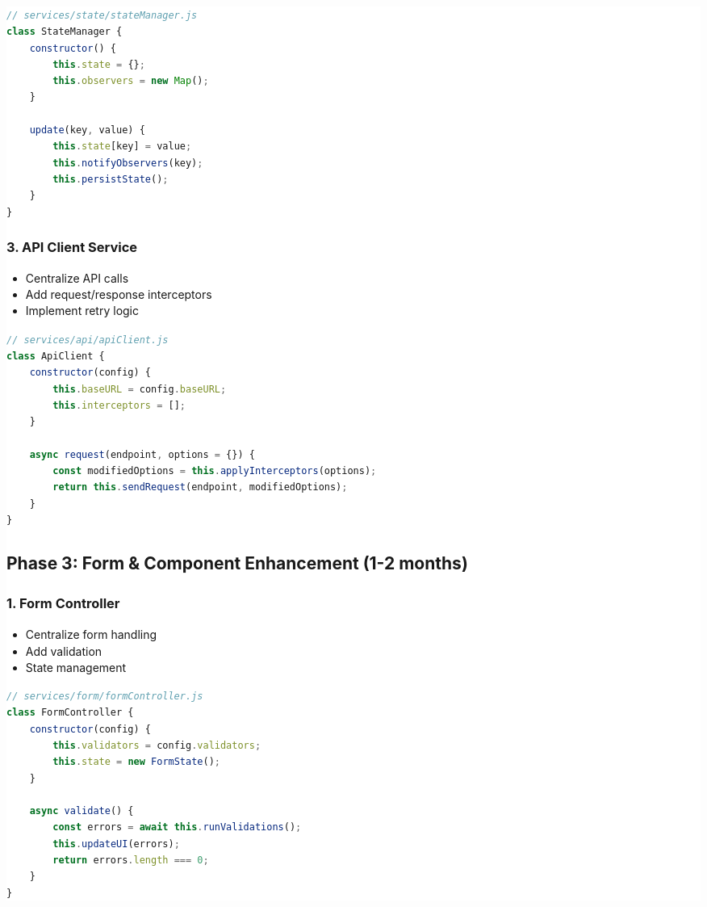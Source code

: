 ```javascript
// services/state/stateManager.js
class StateManager {
    constructor() {
        this.state = {};
        this.observers = new Map();
    }

    update(key, value) {
        this.state[key] = value;
        this.notifyObservers(key);
        this.persistState();
    }
}
```

### 3. API Client Service

- Centralize API calls
- Add request/response interceptors
- Implement retry logic

```javascript
// services/api/apiClient.js
class ApiClient {
    constructor(config) {
        this.baseURL = config.baseURL;
        this.interceptors = [];
    }

    async request(endpoint, options = {}) {
        const modifiedOptions = this.applyInterceptors(options);
        return this.sendRequest(endpoint, modifiedOptions);
    }
}
```

## Phase 3: Form & Component Enhancement (1-2 months)

### 1. Form Controller

- Centralize form handling
- Add validation
- State management

```javascript
// services/form/formController.js
class FormController {
    constructor(config) {
        this.validators = config.validators;
        this.state = new FormState();
    }

    async validate() {
        const errors = await this.runValidations();
        this.updateUI(errors);
        return errors.length === 0;
    }
}
```
